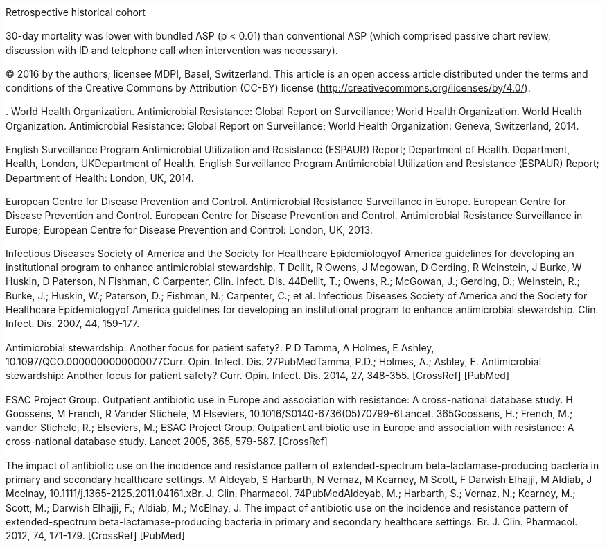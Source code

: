 Retrospective 
historical cohort 

30-day mortality was lower with 
bundled ASP (p < 0.01) than 
conventional ASP (which 
comprised passive chart review, 
discussion with ID and telephone 
call when intervention 
was necessary). 


© 2016 by the authors; licensee MDPI, Basel, Switzerland. This article is an open access article distributed under the terms and conditions of the Creative Commons by Attribution (CC-BY) license (http://creativecommons.org/licenses/by/4.0/).

. World Health Organization. Antimicrobial Resistance: Global Report on Surveillance; World Health Organization. World Health Organization. Antimicrobial Resistance: Global Report on Surveillance; World Health Organization: Geneva, Switzerland, 2014.

English Surveillance Program Antimicrobial Utilization and Resistance (ESPAUR) Report; Department of Health. Department, Health, London, UKDepartment of Health. English Surveillance Program Antimicrobial Utilization and Resistance (ESPAUR) Report; Department of Health: London, UK, 2014.

European Centre for Disease Prevention and Control. Antimicrobial Resistance Surveillance in Europe. European Centre for Disease Prevention and Control. European Centre for Disease Prevention and Control. Antimicrobial Resistance Surveillance in Europe; European Centre for Disease Prevention and Control: London, UK, 2013.

Infectious Diseases Society of America and the Society for Healthcare Epidemiologyof America guidelines for developing an institutional program to enhance antimicrobial stewardship. T Dellit, R Owens, J Mcgowan, D Gerding, R Weinstein, J Burke, W Huskin, D Paterson, N Fishman, C Carpenter, Clin. Infect. Dis. 44Dellit, T.; Owens, R.; McGowan, J.; Gerding, D.; Weinstein, R.; Burke, J.; Huskin, W.; Paterson, D.; Fishman, N.; Carpenter, C.; et al. Infectious Diseases Society of America and the Society for Healthcare Epidemiologyof America guidelines for developing an institutional program to enhance antimicrobial stewardship. Clin. Infect. Dis. 2007, 44, 159-177.

Antimicrobial stewardship: Another focus for patient safety?. P D Tamma, A Holmes, E Ashley, 10.1097/QCO.0000000000000077Curr. Opin. Infect. Dis. 27PubMedTamma, P.D.; Holmes, A.; Ashley, E. Antimicrobial stewardship: Another focus for patient safety? Curr. Opin. Infect. Dis. 2014, 27, 348-355. [CrossRef] [PubMed]

ESAC Project Group. Outpatient antibiotic use in Europe and association with resistance: A cross-national database study. H Goossens, M French, R Vander Stichele, M Elseviers, 10.1016/S0140-6736(05)70799-6Lancet. 365Goossens, H.; French, M.; vander Stichele, R.; Elseviers, M.; ESAC Project Group. Outpatient antibiotic use in Europe and association with resistance: A cross-national database study. Lancet 2005, 365, 579-587. [CrossRef]

The impact of antibiotic use on the incidence and resistance pattern of extended-spectrum beta-lactamase-producing bacteria in primary and secondary healthcare settings. M Aldeyab, S Harbarth, N Vernaz, M Kearney, M Scott, F Darwish Elhajji, M Aldiab, J Mcelnay, 10.1111/j.1365-2125.2011.04161.xBr. J. Clin. Pharmacol. 74PubMedAldeyab, M.; Harbarth, S.; Vernaz, N.; Kearney, M.; Scott, M.; Darwish Elhajji, F.; Aldiab, M.; McElnay, J. The impact of antibiotic use on the incidence and resistance pattern of extended-spectrum beta-lactamase-producing bacteria in primary and secondary healthcare settings. Br. J. Clin. Pharmacol. 2012, 74, 171-179. [CrossRef] [PubMed]
